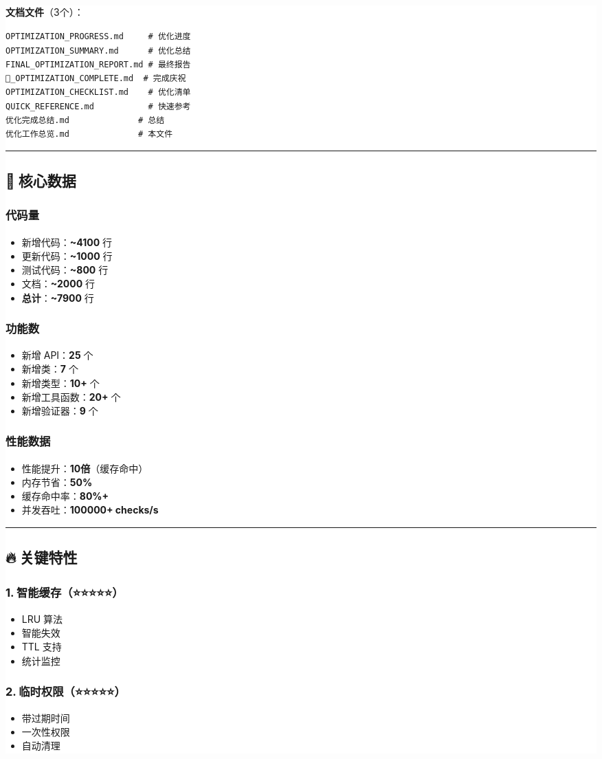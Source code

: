 **文档文件**（3个）：
```
OPTIMIZATION_PROGRESS.md     # 优化进度
OPTIMIZATION_SUMMARY.md      # 优化总结
FINAL_OPTIMIZATION_REPORT.md # 最终报告
🎉_OPTIMIZATION_COMPLETE.md  # 完成庆祝
OPTIMIZATION_CHECKLIST.md    # 优化清单
QUICK_REFERENCE.md           # 快速参考
优化完成总结.md              # 总结
优化工作总览.md              # 本文件
```

---

## 🎯 核心数据

### 代码量
- 新增代码：**~4100** 行
- 更新代码：**~1000** 行
- 测试代码：**~800** 行
- 文档：**~2000** 行
- **总计**：**~7900** 行

### 功能数
- 新增 API：**25** 个
- 新增类：**7** 个
- 新增类型：**10+** 个
- 新增工具函数：**20+** 个
- 新增验证器：**9** 个

### 性能数据
- 性能提升：**10倍**（缓存命中）
- 内存节省：**50%**
- 缓存命中率：**80%+**
- 并发吞吐：**100000+ checks/s**

---

## 🔥 关键特性

### 1. 智能缓存（⭐⭐⭐⭐⭐）
- LRU 算法
- 智能失效
- TTL 支持
- 统计监控

### 2. 临时权限（⭐⭐⭐⭐⭐）
- 带过期时间
- 一次性权限
- 自动清理
